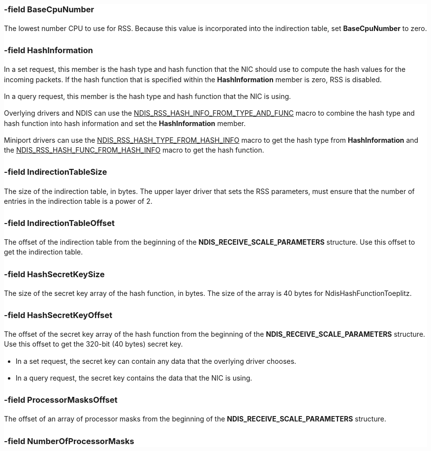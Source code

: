 ### -field BaseCpuNumber

The lowest number CPU to use for RSS. Because this value is incorporated into the indirection table, set **BaseCpuNumber** to zero.

### -field HashInformation

In a set request, this member is the hash type and hash function that the NIC should use to compute the hash   values for the incoming packets. If the hash function that is specified within the **HashInformation** member is zero, RSS is disabled.

In a query request, this member is the hash type and hash function that the NIC is using.

Overlying drivers and NDIS can use the [NDIS_RSS_HASH_INFO_FROM_TYPE_AND_FUNC](/windows-hardware/drivers/network/ndis-rss-hash-info-from-type-and-func) macro to combine the hash type and hash function into hash information and set the **HashInformation** member.

Miniport drivers can use the [NDIS_RSS_HASH_TYPE_FROM_HASH_INFO](/windows-hardware/drivers/network/ndis-rss-hash-info-from-type-and-func) macro to get the hash type from **HashInformation** and the [NDIS_RSS_HASH_FUNC_FROM_HASH_INFO](/windows-hardware/drivers/network/ndis-rss-hash-info-from-type-and-func) macro to get the hash function.

### -field IndirectionTableSize

The size of the indirection table, in bytes. The upper layer driver that sets the RSS parameters, must ensure that the number of entries in the indirection table is a power of 2.

### -field IndirectionTableOffset

The offset of the indirection table from the beginning of the **NDIS_RECEIVE_SCALE_PARAMETERS** structure. Use this offset to get the indirection table.

### -field HashSecretKeySize

The size of the secret key array of the hash function, in bytes. The size of the array is 40 bytes for NdisHashFunctionToeplitz.

### -field HashSecretKeyOffset

The offset of the secret key array of the hash function from the beginning of the   **NDIS_RECEIVE_SCALE_PARAMETERS** structure. Use this offset to get the 320-bit (40 bytes) secret key.

* In a set request, the secret key can contain any data that the overlying driver chooses.

* In a query request, the secret key contains the data that the NIC is using.

### -field ProcessorMasksOffset

The offset of an array of processor masks from the beginning of the **NDIS_RECEIVE_SCALE_PARAMETERS**
     structure.

### -field NumberOfProcessorMasks

